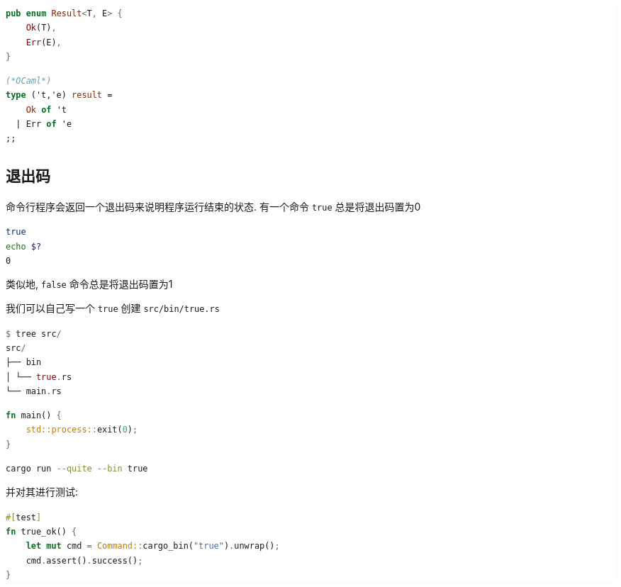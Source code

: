 ``` rust
pub enum Result<T, E> {
    Ok(T),
    Err(E),
}
```

``` ocaml
(*OCaml*)
type ('t,'e) result =
    Ok of 't
  | Err of 'e
;;
```

## 退出码

命令行程序会返回一个退出码来说明程序运行结束的状态. 有一个命令 `true`
总是将退出码置为0

``` bash
true
echo $?
0
```

类似地, `false` 命令总是将退出码置为1

我们可以自己写一个 `true` 创建 `src/bin/true.rs`

``` rust
$ tree src/
src/
├── bin
│ └── true.rs
└── main.rs
```

``` rust
fn main() {
    std::process::exit(0);
}
```

``` bash
cargo run --quite --bin true
```

并对其进行测试:

``` rust
#[test]
fn true_ok() {
    let mut cmd = Command::cargo_bin("true").unwrap();
    cmd.assert().success();
}
```
